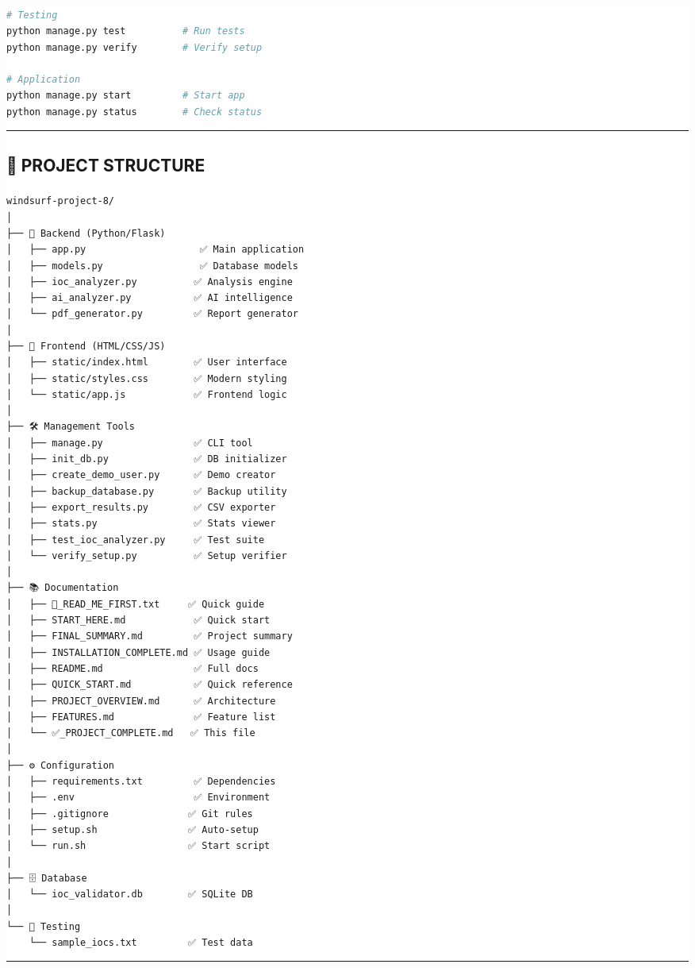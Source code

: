 ```bash
# Testing
python manage.py test          # Run tests
python manage.py verify        # Verify setup

# Application
python manage.py start         # Start app
python manage.py status        # Check status
```

---

## 📁 PROJECT STRUCTURE

```
windsurf-project-8/
│
├── 🔧 Backend (Python/Flask)
│   ├── app.py                    ✅ Main application
│   ├── models.py                 ✅ Database models
│   ├── ioc_analyzer.py          ✅ Analysis engine
│   ├── ai_analyzer.py           ✅ AI intelligence
│   └── pdf_generator.py         ✅ Report generator
│
├── 🎨 Frontend (HTML/CSS/JS)
│   ├── static/index.html        ✅ User interface
│   ├── static/styles.css        ✅ Modern styling
│   └── static/app.js            ✅ Frontend logic
│
├── 🛠️ Management Tools
│   ├── manage.py                ✅ CLI tool
│   ├── init_db.py               ✅ DB initializer
│   ├── create_demo_user.py      ✅ Demo creator
│   ├── backup_database.py       ✅ Backup utility
│   ├── export_results.py        ✅ CSV exporter
│   ├── stats.py                 ✅ Stats viewer
│   ├── test_ioc_analyzer.py     ✅ Test suite
│   └── verify_setup.py          ✅ Setup verifier
│
├── 📚 Documentation
│   ├── 🚀_READ_ME_FIRST.txt     ✅ Quick guide
│   ├── START_HERE.md            ✅ Quick start
│   ├── FINAL_SUMMARY.md         ✅ Project summary
│   ├── INSTALLATION_COMPLETE.md ✅ Usage guide
│   ├── README.md                ✅ Full docs
│   ├── QUICK_START.md           ✅ Quick reference
│   ├── PROJECT_OVERVIEW.md      ✅ Architecture
│   ├── FEATURES.md              ✅ Feature list
│   └── ✅_PROJECT_COMPLETE.md   ✅ This file
│
├── ⚙️ Configuration
│   ├── requirements.txt         ✅ Dependencies
│   ├── .env                     ✅ Environment
│   ├── .gitignore              ✅ Git rules
│   ├── setup.sh                ✅ Auto-setup
│   └── run.sh                  ✅ Start script
│
├── 🗄️ Database
│   └── ioc_validator.db        ✅ SQLite DB
│
└── 📝 Testing
    └── sample_iocs.txt         ✅ Test data
```

---